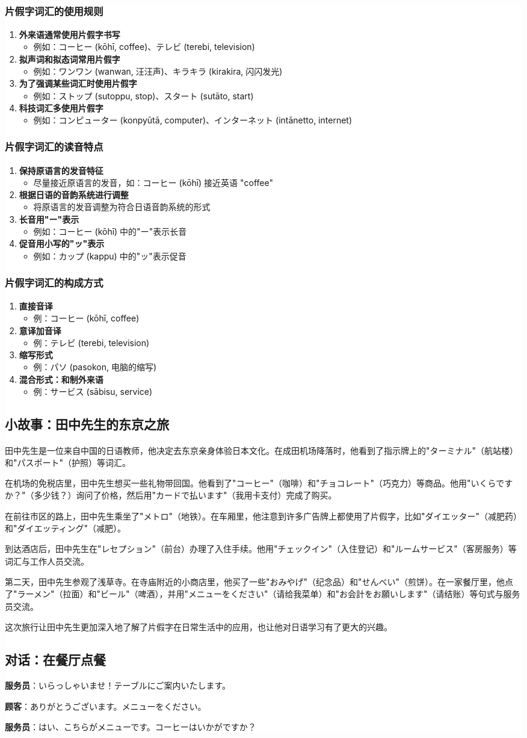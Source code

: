 ### 片假字词汇的使用规则
1. **外来语通常使用片假字书写**
   - 例如：コーヒー (kōhī, coffee)、テレビ (terebi, television)
2. **拟声词和拟态词常用片假字**
   - 例如：ワンワン (wanwan, 汪汪声)、キラキラ (kirakira, 闪闪发光)
3. **为了强调某些词汇时使用片假字**
   - 例如：ストップ (sutoppu, stop)、スタート (sutāto, start)
4. **科技词汇多使用片假字**
   - 例如：コンピューター (konpyūtā, computer)、インターネット (intānetto, internet)

### 片假字词汇的读音特点
1. **保持原语言的发音特征**
   - 尽量接近原语言的发音，如：コーヒー (kōhī) 接近英语 "coffee"
2. **根据日语的音韵系统进行调整**
   - 将原语言的发音调整为符合日语音韵系统的形式
3. **长音用"ー"表示**
   - 例如：コーヒー (kōhī) 中的"ー"表示长音
4. **促音用小写的"ッ"表示**
   - 例如：カップ (kappu) 中的"ッ"表示促音

### 片假字词汇的构成方式
1. **直接音译**
   - 例：コーヒー (kōhī, coffee)
2. **意译加音译**
   - 例：テレビ (terebi, television)
3. **缩写形式**
   - 例：パソ (pasokon, 电脑的缩写)
4. **混合形式：和制外来语**
   - 例：サービス (sābisu, service)

## 小故事：田中先生的东京之旅

田中先生是一位来自中国的日语教师，他决定去东京亲身体验日本文化。在成田机场降落时，他看到了指示牌上的"ターミナル"（航站楼）和"パスポート"（护照）等词汇。

在机场的免税店里，田中先生想买一些礼物带回国。他看到了"コーヒー"（咖啡）和"チョコレート"（巧克力）等商品。他用"いくらですか？"（多少钱？）询问了价格，然后用"カードで払います"（我用卡支付）完成了购买。

在前往市区的路上，田中先生乘坐了"メトロ"（地铁）。在车厢里，他注意到许多广告牌上都使用了片假字，比如"ダイエッター"（减肥药）和"ダイエッティング"（减肥）。

到达酒店后，田中先生在"レセプション"（前台）办理了入住手续。他用"チェックイン"（入住登记）和"ルームサービス"（客房服务）等词汇与工作人员交流。

第二天，田中先生参观了浅草寺。在寺庙附近的小商店里，他买了一些"おみやげ"（纪念品）和"せんべい"（煎饼）。在一家餐厅里，他点了"ラーメン"（拉面）和"ビール"（啤酒），并用"メニューをください"（请给我菜单）和"お会計をお願いします"（请结账）等句式与服务员交流。

这次旅行让田中先生更加深入地了解了片假字在日常生活中的应用，也让他对日语学习有了更大的兴趣。

## 对话：在餐厅点餐

**服务员**：いらっしゃいませ！テーブルにご案内いたします。

**顾客**：ありがとうございます。メニューをください。

**服务员**：はい、こちらがメニューです。コーヒーはいかがですか？
